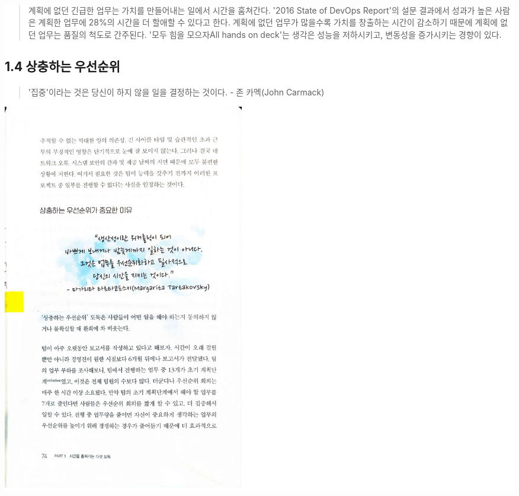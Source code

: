 > 계획에 없던 긴급한 업무는 가치를 만들어내는 일에서 시간을 훔쳐간다. '2016 State of DevOps Report'의 설문 결과에서 성과가 높은 사람은 계획한 업무에 28%의 시간을 더 할애할 수 있다고 한다. 계획에 없던 업무가 많을수록 가치를 창출하는 시간이 감소하기 때문에 계획에 없던 업무는 품질의 척도로 간주된다. '모두 힘을 모으자All hands on deck'는 생각은 성능을 저하시키고, 변동성을 증가시키는 경향이 있다.

## 1.4 상충하는 우선순위

> '집중'이라는 것은 당신이 하지 않을 일을 결정하는 것이다. - 존 카멕(John Carmack)

<img src="making_work_visible/24.jpg" alt="" width="400"/>
